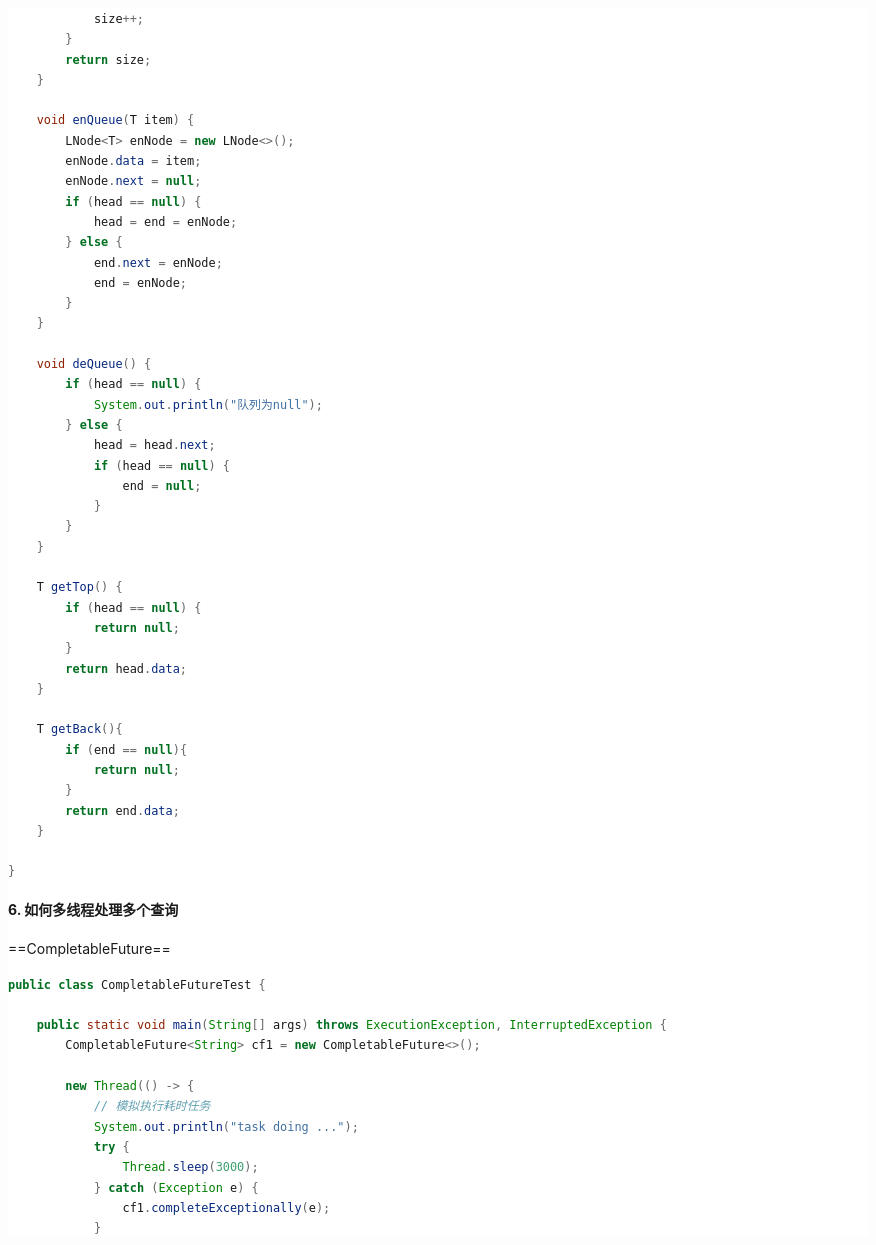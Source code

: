 ```java
            size++;
        }
        return size;
    }

    void enQueue(T item) {
        LNode<T> enNode = new LNode<>();
        enNode.data = item;
        enNode.next = null;
        if (head == null) {
            head = end = enNode;
        } else {
            end.next = enNode;
            end = enNode;
        }
    }

    void deQueue() {
        if (head == null) {
            System.out.println("队列为null");
        } else {
            head = head.next;
            if (head == null) {
                end = null;
            }
        }
    }

    T getTop() {
        if (head == null) {
            return null;
        }
        return head.data;
    }

    T getBack(){
        if (end == null){
            return null;
        }
        return end.data;
    }

}
```



#### 6. 如何多线程处理多个查询

==CompletableFuture==

```java
public class CompletableFutureTest {

    public static void main(String[] args) throws ExecutionException, InterruptedException {
        CompletableFuture<String> cf1 = new CompletableFuture<>();

        new Thread(() -> {
            // 模拟执行耗时任务
            System.out.println("task doing ...");
            try {
                Thread.sleep(3000);
            } catch (Exception e) {
                cf1.completeExceptionally(e);
            }
```